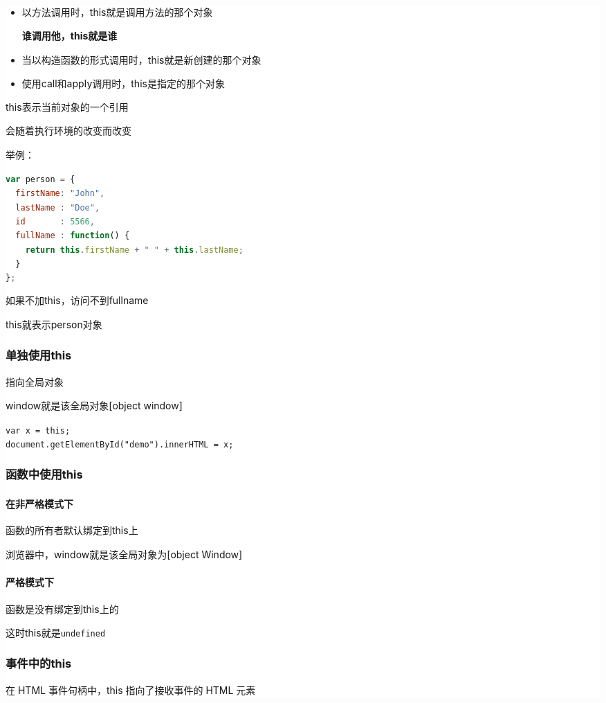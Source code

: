 * 以方法调用时，this就是调用方法的那个对象

    **谁调用他，this就是谁**
    
* 当以构造函数的形式调用时，this就是新创建的那个对象

* 使用call和appIy调用时，this是指定的那个对象

    
  
    

this表示当前对象的一个引用

会随着执行环境的改变而改变

举例：

```js
var person = {
  firstName: "John",
  lastName : "Doe",
  id       : 5566,
  fullName : function() {
    return this.firstName + " " + this.lastName;
  }
};
```

如果不加this，访问不到fullname

this就表示person对象

### 单独使用this

指向全局对象

window就是该全局对象[object window]

```
var x = this;
document.getElementById("demo").innerHTML = x;
```

### 函数中使用this

#### **在非严格模式下**

函数的所有者默认绑定到this上

浏览器中，window就是该全局对象为[object Window]

#### 严格模式下

函数是没有绑定到this上的

这时this就是`undefined`

###  事件中的this

在 HTML 事件句柄中，this 指向了接收事件的 HTML 元素

